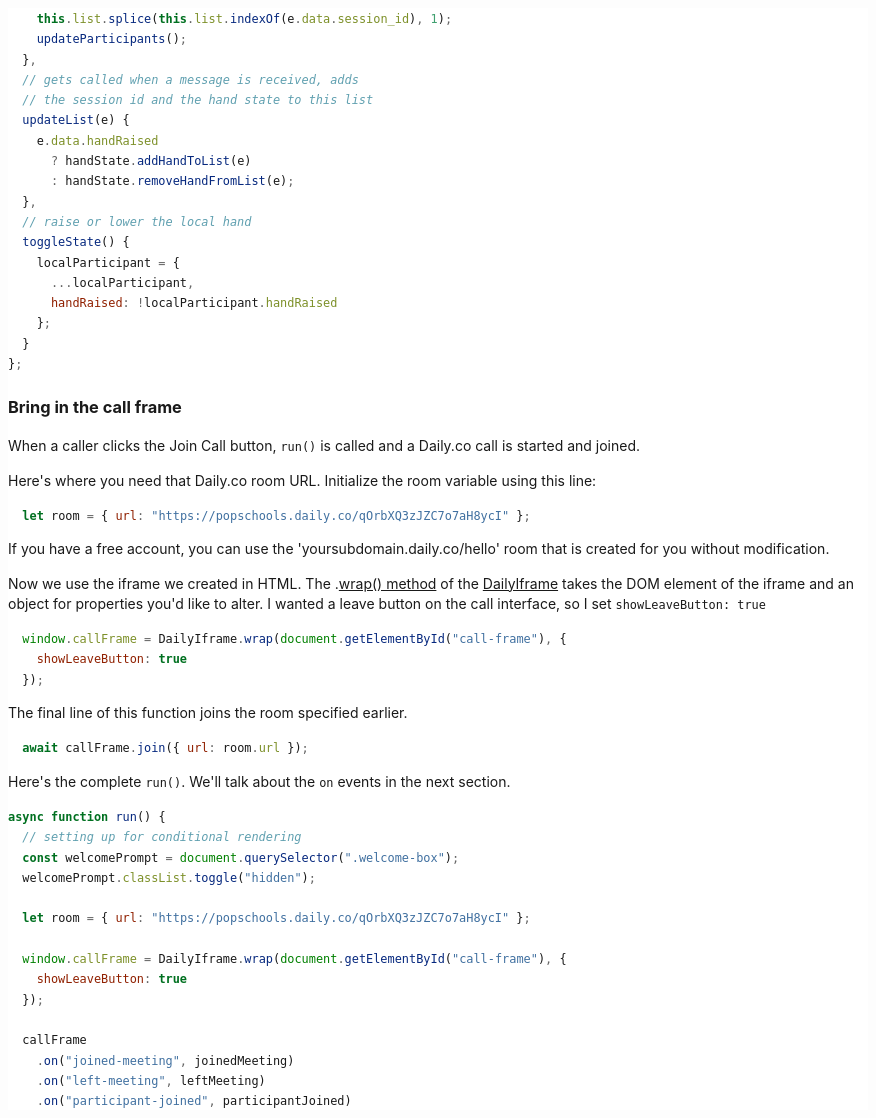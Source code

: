```JavaScript
    this.list.splice(this.list.indexOf(e.data.session_id), 1);
    updateParticipants();
  },
  // gets called when a message is received, adds
  // the session id and the hand state to this list
  updateList(e) {
    e.data.handRaised
      ? handState.addHandToList(e)
      : handState.removeHandFromList(e);
  },
  // raise or lower the local hand
  toggleState() {
    localParticipant = {
      ...localParticipant,
      handRaised: !localParticipant.handRaised
    };
  }
};
```

### Bring in the call frame

When a caller clicks the Join Call button, `run()` is called and a Daily.co call is started and joined.

Here's where you need that Daily.co room URL. Initialize the room variable using this line:

```JavaScript
  let room = { url: "https://popschools.daily.co/qOrbXQ3zJZC7o7aH8ycI" };
```

If you have a free account, you can use the 'yoursubdomain.daily.co/hello' room that is created for you without modification.

Now we use the iframe we created in HTML. The .[wrap() method](https://docs.daily.co/reference#%EF%B8%8F-wrap) of the [DailyIframe](https://docs.daily.co/reference#the-dailyiframe-class) takes the DOM element of the iframe and an object for properties you'd like to alter. I wanted a leave button on the call interface, so I set `showLeaveButton: true`

```JavaScript
  window.callFrame = DailyIframe.wrap(document.getElementById("call-frame"), {
    showLeaveButton: true
  });
```

The final line of this function joins the room specified earlier. 

```JavaScript
  await callFrame.join({ url: room.url });
```

Here's the complete `run()`. We'll talk about the `on` events in the next section.

```JavaScript
async function run() {
  // setting up for conditional rendering
  const welcomePrompt = document.querySelector(".welcome-box");
  welcomePrompt.classList.toggle("hidden");

  let room = { url: "https://popschools.daily.co/qOrbXQ3zJZC7o7aH8ycI" };

  window.callFrame = DailyIframe.wrap(document.getElementById("call-frame"), {
    showLeaveButton: true
  });

  callFrame
    .on("joined-meeting", joinedMeeting)
    .on("left-meeting", leftMeeting)
    .on("participant-joined", participantJoined)
```